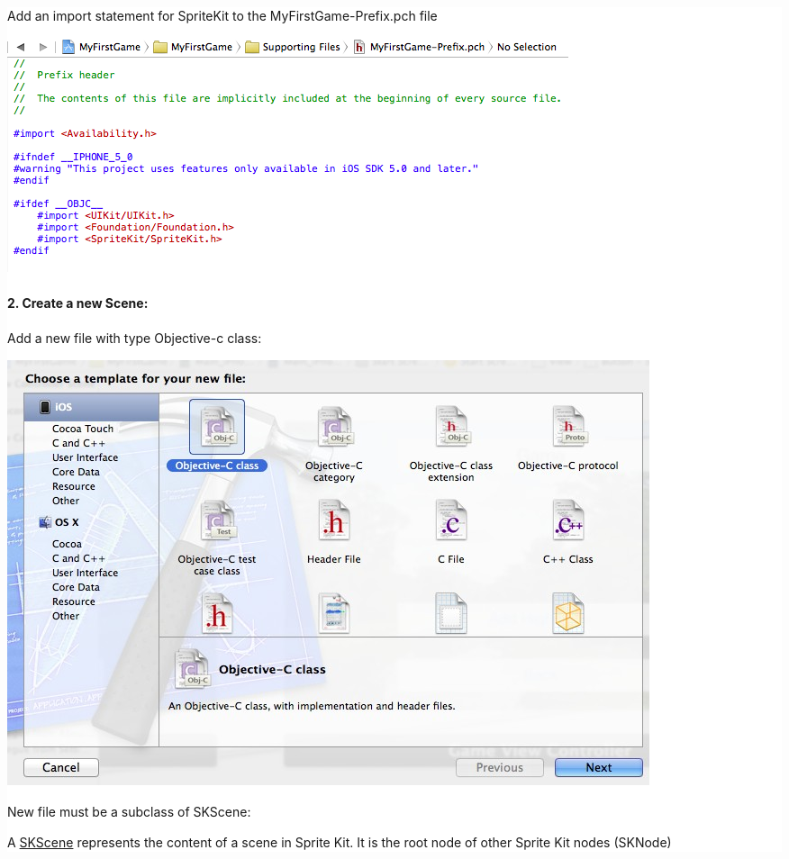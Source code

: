 Add an import statement for SpriteKit to the MyFirstGame-Prefix.pch file

[![](/assets/wp-content/uploads/2014/03/Endless7.png)](/assets/wp-content/uploads/2014/03/Endless7.png)

#### 2\. Create a new Scene:

Add a new file with type Objective-c class:

[![](/assets/wp-content/uploads/2014/03/Endless8-1.jpg)](/assets/wp-content/uploads/2014/03/Endless8-1.jpg)

New file must be a subclass of SKScene:

A [SKScene](https://developer.apple.com/library/ios/documentation/SpriteKit/Reference/SKScene_Ref/Reference/Reference.html) represents the content of a scene in Sprite Kit. It is the root node of other Sprite Kit nodes (SKNode)

